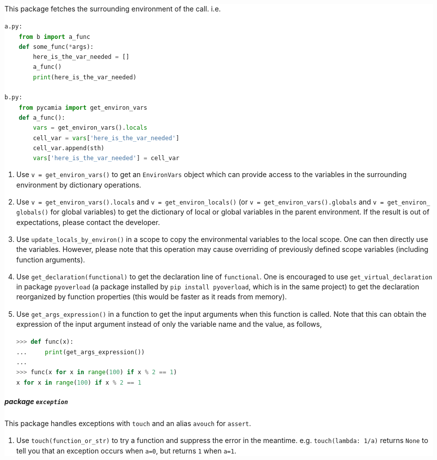 This package fetches the surrounding environment of the call. i.e. 

```python
a.py:
    from b import a_func
    def some_func(*args):
        here_is_the_var_needed = []
        a_func()
        print(here_is_the_var_needed)

b.py:
    from pycamia import get_environ_vars
    def a_func():
        vars = get_environ_vars().locals
        cell_var = vars['here_is_the_var_needed']
        cell_var.append(sth)
        vars['here_is_the_var_needed'] = cell_var
```

1. Use `v = get_environ_vars()` to get an `EnvironVars` object which can provide access to the variables in the surrounding environment by dictionary operations.

2. Use `v = get_environ_vars().locals` and `v = get_environ_locals()` (or `v = get_environ_vars().globals` and `v = get_environ_globals()` for global variables) to get the dictionary of local or global variables in the parent environment. If the result is out of expectations, please contact the developer. 

3. Use `update_locals_by_environ()` in a scope to copy the environmental variables to the local scope. One can then directly use the variables. However, please note that this operation may cause overriding of previously defined scope variables (including function arguments). 

4. Use `get_declaration(functional)` to get the declaration line of `functional`. One is encouraged to use `get_virtual_declaration` in package `pyoverload` (a package installed by `pip install pyoverload`, which is in the same project) to get the declaration reorganized by function properties (this would be faster as it reads from memory). 

5. Use `get_args_expression()` in a function to get the input arguments when this function is called. Note that this can obtain the expression of the input argument instead of only the variable name and the value, as follows,

    ```python
    >>> def func(x):
    ...     print(get_args_expression())
    ...
    >>> func(x for x in range(100) if x % 2 == 1)
    x for x in range(100) if x % 2 == 1
    ```

##### package `exception`

This package handles exceptions with `touch` and an alias `avouch` for `assert`. 

1. Use `touch(function_or_str)` to try a function and suppress the error in the meantime. e.g. `touch(lambda: 1/a)` returns `None` to tell you that an exception occurs when `a=0`, but returns `1` when `a=1`. 
